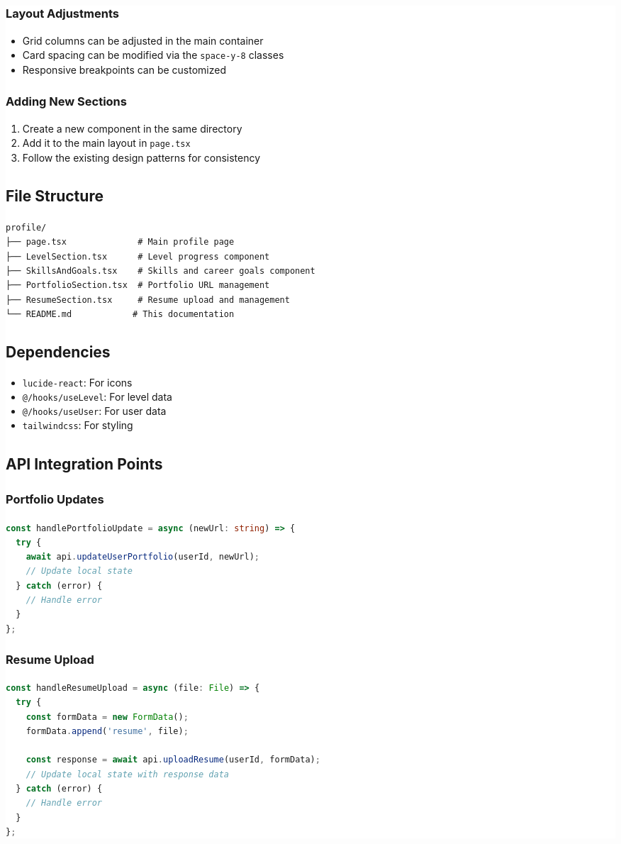 ### Layout Adjustments
- Grid columns can be adjusted in the main container
- Card spacing can be modified via the `space-y-8` classes
- Responsive breakpoints can be customized

### Adding New Sections
1. Create a new component in the same directory
2. Add it to the main layout in `page.tsx`
3. Follow the existing design patterns for consistency

## File Structure

```
profile/
├── page.tsx              # Main profile page
├── LevelSection.tsx      # Level progress component
├── SkillsAndGoals.tsx    # Skills and career goals component
├── PortfolioSection.tsx  # Portfolio URL management
├── ResumeSection.tsx     # Resume upload and management
└── README.md            # This documentation
```

## Dependencies

- `lucide-react`: For icons
- `@/hooks/useLevel`: For level data
- `@/hooks/useUser`: For user data
- `tailwindcss`: For styling

## API Integration Points

### Portfolio Updates
```typescript
const handlePortfolioUpdate = async (newUrl: string) => {
  try {
    await api.updateUserPortfolio(userId, newUrl);
    // Update local state
  } catch (error) {
    // Handle error
  }
};
```

### Resume Upload
```typescript
const handleResumeUpload = async (file: File) => {
  try {
    const formData = new FormData();
    formData.append('resume', file);
    
    const response = await api.uploadResume(userId, formData);
    // Update local state with response data
  } catch (error) {
    // Handle error
  }
};
```
